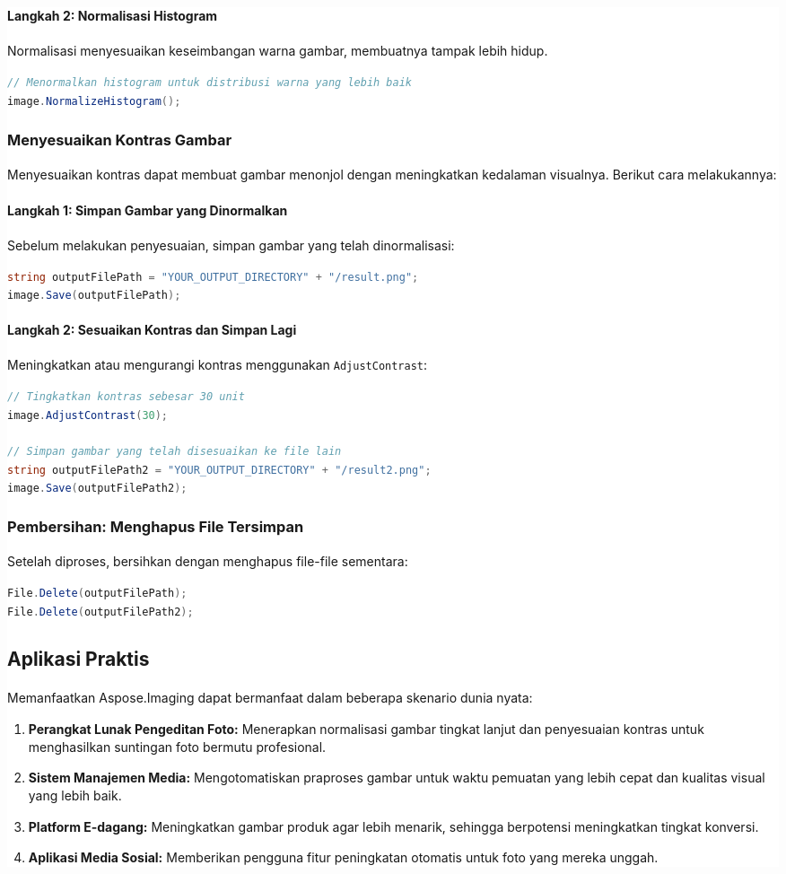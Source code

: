 #### Langkah 2: Normalisasi Histogram
Normalisasi menyesuaikan keseimbangan warna gambar, membuatnya tampak lebih hidup.

```csharp
// Menormalkan histogram untuk distribusi warna yang lebih baik
image.NormalizeHistogram();
```

### Menyesuaikan Kontras Gambar
Menyesuaikan kontras dapat membuat gambar menonjol dengan meningkatkan kedalaman visualnya. Berikut cara melakukannya:

#### Langkah 1: Simpan Gambar yang Dinormalkan
Sebelum melakukan penyesuaian, simpan gambar yang telah dinormalisasi:

```csharp
string outputFilePath = "YOUR_OUTPUT_DIRECTORY" + "/result.png";
image.Save(outputFilePath);
```

#### Langkah 2: Sesuaikan Kontras dan Simpan Lagi
Meningkatkan atau mengurangi kontras menggunakan `AdjustContrast`:

```csharp
// Tingkatkan kontras sebesar 30 unit
image.AdjustContrast(30);

// Simpan gambar yang telah disesuaikan ke file lain
string outputFilePath2 = "YOUR_OUTPUT_DIRECTORY" + "/result2.png";
image.Save(outputFilePath2);
```

### Pembersihan: Menghapus File Tersimpan
Setelah diproses, bersihkan dengan menghapus file-file sementara:

```csharp
File.Delete(outputFilePath);
File.Delete(outputFilePath2);
```

## Aplikasi Praktis

Memanfaatkan Aspose.Imaging dapat bermanfaat dalam beberapa skenario dunia nyata:

1. **Perangkat Lunak Pengeditan Foto:** Menerapkan normalisasi gambar tingkat lanjut dan penyesuaian kontras untuk menghasilkan suntingan foto bermutu profesional.
   
2. **Sistem Manajemen Media:** Mengotomatiskan praproses gambar untuk waktu pemuatan yang lebih cepat dan kualitas visual yang lebih baik.

3. **Platform E-dagang:** Meningkatkan gambar produk agar lebih menarik, sehingga berpotensi meningkatkan tingkat konversi.

4. **Aplikasi Media Sosial:** Memberikan pengguna fitur peningkatan otomatis untuk foto yang mereka unggah.
